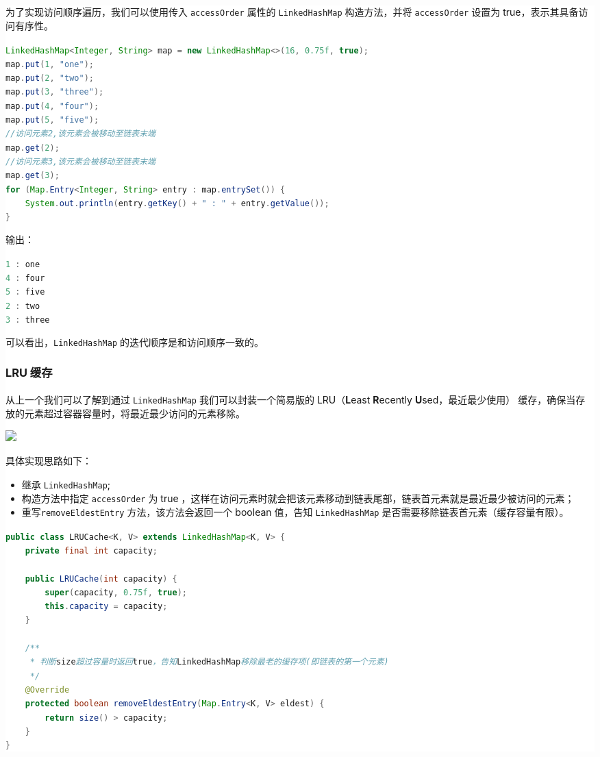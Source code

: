 为了实现访问顺序遍历，我们可以使用传入 `accessOrder` 属性的 `LinkedHashMap` 构造方法，并将 `accessOrder` 设置为 true，表示其具备访问有序性。

```java
LinkedHashMap<Integer, String> map = new LinkedHashMap<>(16, 0.75f, true);
map.put(1, "one");
map.put(2, "two");
map.put(3, "three");
map.put(4, "four");
map.put(5, "five");
//访问元素2,该元素会被移动至链表末端
map.get(2);
//访问元素3,该元素会被移动至链表末端
map.get(3);
for (Map.Entry<Integer, String> entry : map.entrySet()) {
    System.out.println(entry.getKey() + " : " + entry.getValue());
}
```

输出：

```java
1 : one
4 : four
5 : five
2 : two
3 : three
```

可以看出，`LinkedHashMap` 的迭代顺序是和访问顺序一致的。

### LRU 缓存

从上一个我们可以了解到通过 `LinkedHashMap` 我们可以封装一个简易版的 LRU（**L**east **R**ecently **U**sed，最近最少使用） 缓存，确保当存放的元素超过容器容量时，将最近最少访问的元素移除。

![](https://oss.javaguide.cn/github/javaguide/java/collection/lru-cache.png)

具体实现思路如下：

- 继承 `LinkedHashMap`;
- 构造方法中指定 `accessOrder` 为 true ，这样在访问元素时就会把该元素移动到链表尾部，链表首元素就是最近最少被访问的元素；
- 重写`removeEldestEntry` 方法，该方法会返回一个 boolean 值，告知 `LinkedHashMap` 是否需要移除链表首元素（缓存容量有限）。

```java
public class LRUCache<K, V> extends LinkedHashMap<K, V> {
    private final int capacity;

    public LRUCache(int capacity) {
        super(capacity, 0.75f, true);
        this.capacity = capacity;
    }

    /**
     * 判断size超过容量时返回true，告知LinkedHashMap移除最老的缓存项(即链表的第一个元素)
     */
    @Override
    protected boolean removeEldestEntry(Map.Entry<K, V> eldest) {
        return size() > capacity;
    }
}
```
